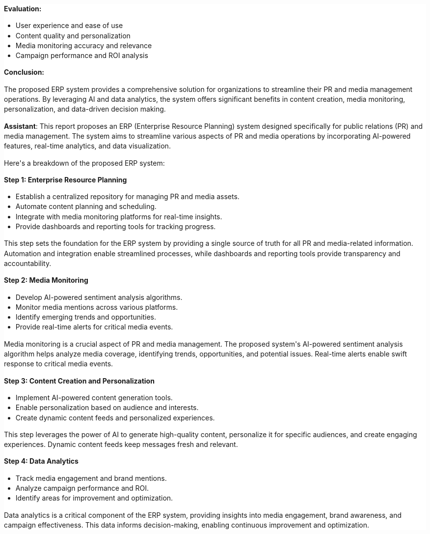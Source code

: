 **Evaluation:**

* User experience and ease of use
* Content quality and personalization
* Media monitoring accuracy and relevance
* Campaign performance and ROI analysis

**Conclusion:**

The proposed ERP system provides a comprehensive solution for organizations to streamline their PR and media management operations. By leveraging AI and data analytics, the system offers significant benefits in content creation, media monitoring, personalization, and data-driven decision making.

**Assistant**: This report proposes an ERP (Enterprise Resource Planning) system designed specifically for public relations (PR) and media management. The system aims to streamline various aspects of PR and media operations by incorporating AI-powered features, real-time analytics, and data visualization.

Here's a breakdown of the proposed ERP system:

**Step 1: Enterprise Resource Planning**

* Establish a centralized repository for managing PR and media assets.
* Automate content planning and scheduling.
* Integrate with media monitoring platforms for real-time insights.
* Provide dashboards and reporting tools for tracking progress.

This step sets the foundation for the ERP system by providing a single source of truth for all PR and media-related information. Automation and integration enable streamlined processes, while dashboards and reporting tools provide transparency and accountability.

**Step 2: Media Monitoring**

* Develop AI-powered sentiment analysis algorithms.
* Monitor media mentions across various platforms.
* Identify emerging trends and opportunities.
* Provide real-time alerts for critical media events.

Media monitoring is a crucial aspect of PR and media management. The proposed system's AI-powered sentiment analysis algorithm helps analyze media coverage, identifying trends, opportunities, and potential issues. Real-time alerts enable swift response to critical media events.

**Step 3: Content Creation and Personalization**

* Implement AI-powered content generation tools.
* Enable personalization based on audience and interests.
* Create dynamic content feeds and personalized experiences.

This step leverages the power of AI to generate high-quality content, personalize it for specific audiences, and create engaging experiences. Dynamic content feeds keep messages fresh and relevant.

**Step 4: Data Analytics**

* Track media engagement and brand mentions.
* Analyze campaign performance and ROI.
* Identify areas for improvement and optimization.

Data analytics is a critical component of the ERP system, providing insights into media engagement, brand awareness, and campaign effectiveness. This data informs decision-making, enabling continuous improvement and optimization.
